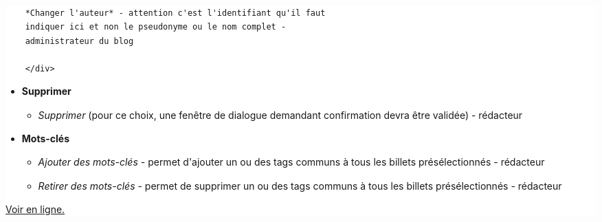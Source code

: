         *Changer l'auteur* - attention c'est l'identifiant qu'il faut
        indiquer ici et non le pseudonyme ou le nom complet -
        administrateur du blog

        </div>

-   <div class="li">

    **Supprimer**

    </div>

    -   <div class="li">

        *Supprimer* (pour ce choix, une fenêtre de dialogue demandant
        confirmation devra être validée) - rédacteur

        </div>

-   <div class="li">

    **Mots-clés**

    </div>

    -   <div class="li">

        *Ajouter des mots-clés* - permet d'ajouter un ou des tags
        communs à tous les billets présélectionnés - rédacteur

        </div>

    -   <div class="li">

        *Retirer des mots-clés* - permet de supprimer un ou des tags
        communs à tous les billets présélectionnés - rédacteur

        </div>

<div class="li">

[Voir en
ligne.](https://fr.dotclear.org/documentation/2.0/usage/entries)

</div>

</div>
